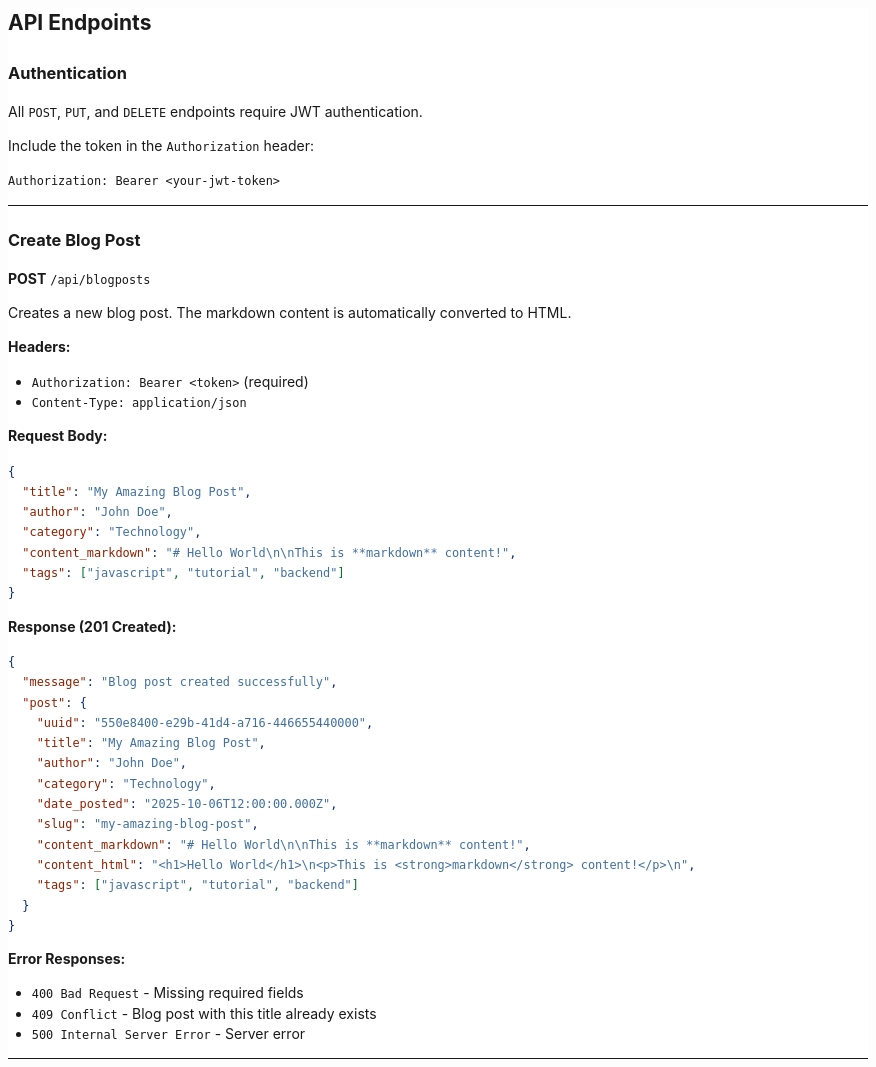 ## API Endpoints

### Authentication

All `POST`, `PUT`, and `DELETE` endpoints require JWT authentication.

Include the token in the `Authorization` header:
```
Authorization: Bearer <your-jwt-token>
```

---

### Create Blog Post

**POST** `/api/blogposts`

Creates a new blog post. The markdown content is automatically converted to HTML.

**Headers:**
- `Authorization: Bearer <token>` (required)
- `Content-Type: application/json`

**Request Body:**
```json
{
  "title": "My Amazing Blog Post",
  "author": "John Doe",
  "category": "Technology",
  "content_markdown": "# Hello World\n\nThis is **markdown** content!",
  "tags": ["javascript", "tutorial", "backend"]
}
```

**Response (201 Created):**
```json
{
  "message": "Blog post created successfully",
  "post": {
    "uuid": "550e8400-e29b-41d4-a716-446655440000",
    "title": "My Amazing Blog Post",
    "author": "John Doe",
    "category": "Technology",
    "date_posted": "2025-10-06T12:00:00.000Z",
    "slug": "my-amazing-blog-post",
    "content_markdown": "# Hello World\n\nThis is **markdown** content!",
    "content_html": "<h1>Hello World</h1>\n<p>This is <strong>markdown</strong> content!</p>\n",
    "tags": ["javascript", "tutorial", "backend"]
  }
}
```

**Error Responses:**
- `400 Bad Request` - Missing required fields
- `409 Conflict` - Blog post with this title already exists
- `500 Internal Server Error` - Server error

---